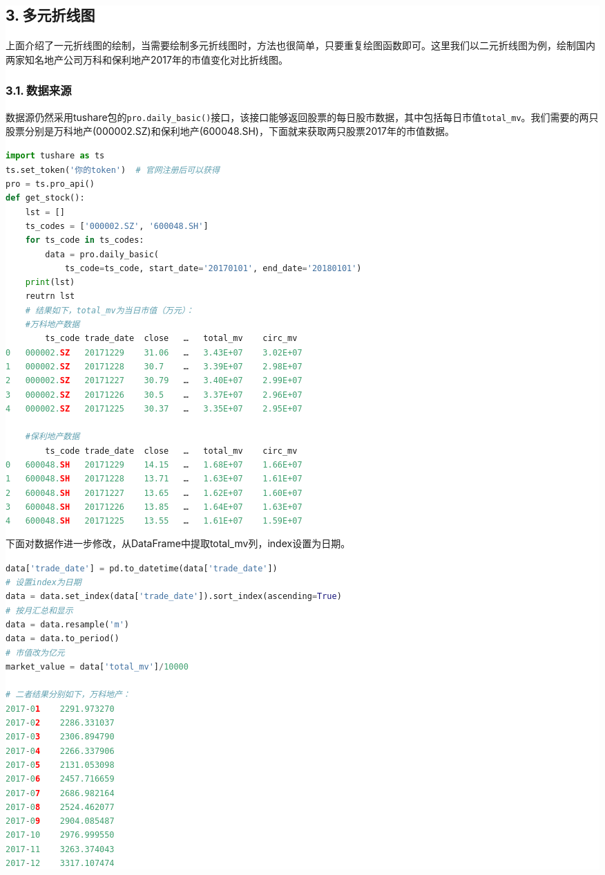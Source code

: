 ## 3. 多元折线图

上面介绍了一元折线图的绘制，当需要绘制多元折线图时，方法也很简单，只要重复绘图函数即可。这里我们以二元折线图为例，绘制国内两家知名地产公司万科和保利地产2017年的市值变化对比折线图。

### 3.1. 数据来源

数据源仍然采用tushare包的`pro.daily_basic()`接口，该接口能够返回股票的每日股市数据，其中包括每日市值`total_mv`。我们需要的两只股票分别是万科地产(000002.SZ)和保利地产(600048.SH)，下面就来获取两只股票2017年的市值数据。

```python
import tushare as ts
ts.set_token('你的token')  # 官网注册后可以获得
pro = ts.pro_api()
def get_stock():
    lst = []
    ts_codes = ['000002.SZ', '600048.SH']
    for ts_code in ts_codes:
        data = pro.daily_basic(
            ts_code=ts_code, start_date='20170101', end_date='20180101')
    print(lst)
    reutrn lst
	# 结果如下，total_mv为当日市值（万元）：
    #万科地产数据
    	ts_code	trade_date	close	…	total_mv	circ_mv
0	000002.SZ	20171229	31.06	…	3.43E+07	3.02E+07
1	000002.SZ	20171228	30.7	…	3.39E+07	2.98E+07
2	000002.SZ	20171227	30.79	…	3.40E+07	2.99E+07
3	000002.SZ	20171226	30.5	…	3.37E+07	2.96E+07
4	000002.SZ	20171225	30.37	…	3.35E+07	2.95E+07

	#保利地产数据
    	ts_code	trade_date	close	…	total_mv	circ_mv
0	600048.SH	20171229	14.15	…	1.68E+07	1.66E+07
1	600048.SH	20171228	13.71	…	1.63E+07	1.61E+07
2	600048.SH	20171227	13.65	…	1.62E+07	1.60E+07
3	600048.SH	20171226	13.85	…	1.64E+07	1.63E+07
4	600048.SH	20171225	13.55	…	1.61E+07	1.59E+07

```

下面对数据作进一步修改，从DataFrame中提取total_mv列，index设置为日期。

```python
data['trade_date'] = pd.to_datetime(data['trade_date'])
# 设置index为日期
data = data.set_index(data['trade_date']).sort_index(ascending=True)
# 按月汇总和显示
data = data.resample('m')
data = data.to_period()
# 市值改为亿元
market_value = data['total_mv']/10000

# 二者结果分别如下，万科地产：
2017-01    2291.973270
2017-02    2286.331037
2017-03    2306.894790
2017-04    2266.337906
2017-05    2131.053098
2017-06    2457.716659
2017-07    2686.982164
2017-08    2524.462077
2017-09    2904.085487
2017-10    2976.999550
2017-11    3263.374043
2017-12    3317.107474
```